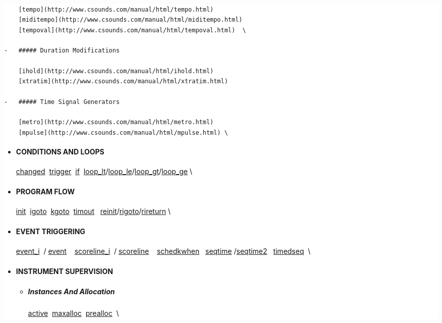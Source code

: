         [tempo](http://www.csounds.com/manual/html/tempo.html) 
        [miditempo](http://www.csounds.com/manual/html/miditempo.html) 
        [tempoval](http://www.csounds.com/manual/html/tempoval.html)  \

    -   ##### Duration Modifications

        [ihold](http://www.csounds.com/manual/html/ihold.html) 
        [xtratim](http://www.csounds.com/manual/html/xtratim.html)  

    -   ##### Time Signal Generators

        [metro](http://www.csounds.com/manual/html/metro.html) 
        [mpulse](http://www.csounds.com/manual/html/mpulse.html) \



-   #### CONDITIONS AND LOOPS

    [changed](http://www.csounds.com/manual/html/changed.html) 
    [trigger](http://www.csounds.com/manual/html/trigger.html) 
    [if](http://www.csounds.com/manual/html/if.html) 
    [loop\_lt](http://www.csounds.com/manual/html/loop_lt.html)/[loop\_le](http://www.csounds.com/manual/html/loop_le.html)/[loop\_gt](http://www.csounds.com/manual/html/loop_gt.html)/[loop\_ge](http://www.csounds.com/manual/html/loop_ge.html) \



-   #### PROGRAM FLOW

    [init](http://www.csounds.com/manual/html/init.html) 
    [igoto](http://www.csounds.com/manual/html/igoto.html) 
    [kgoto](http://www.csounds.com/manual/html/kgoto.html) 
    [timout](http://www.csounds.com/manual/html/timout.html)  
    [reinit](http://www.csounds.com/manual/html/reinit.html)/[rigoto](http://www.csounds.com/manual/html/rigoto.html)/[rireturn](http://www.csounds.com/manual/html/rireturn.html) \



-   #### EVENT TRIGGERING

    [event\_i](http://www.csounds.com/manual/html/event_i.html)  /
    [event](http://www.csounds.com/manual/html/event.html)   
    [scoreline\_i](http://www.csounds.com/manual/html/scoreline_i.html) 
    / [scoreline](http://www.csounds.com/manual/html/scoreline.html)   
    [schedkwhen](http://www.csounds.com/manual/html/schedkwhen.html)  
    [seqtime](http://www.csounds.com/manual/html/seqtime.html)
    /[seqtime2](http://www.csounds.com/manual/html/seqtime2.html)  
    [timedseq](http://www.csounds.com/manual/html/timedseq.html)  \



-   #### INSTRUMENT SUPERVISION

    -   ##### Instances And Allocation

        [active](http://www.csounds.com/manual/html/active.html) 
        [maxalloc](http://www.csounds.com/manual/html/maxalloc.html) 
        [prealloc](http://www.csounds.com/manual/html/prealloc.html)  \

    <!-- -->
